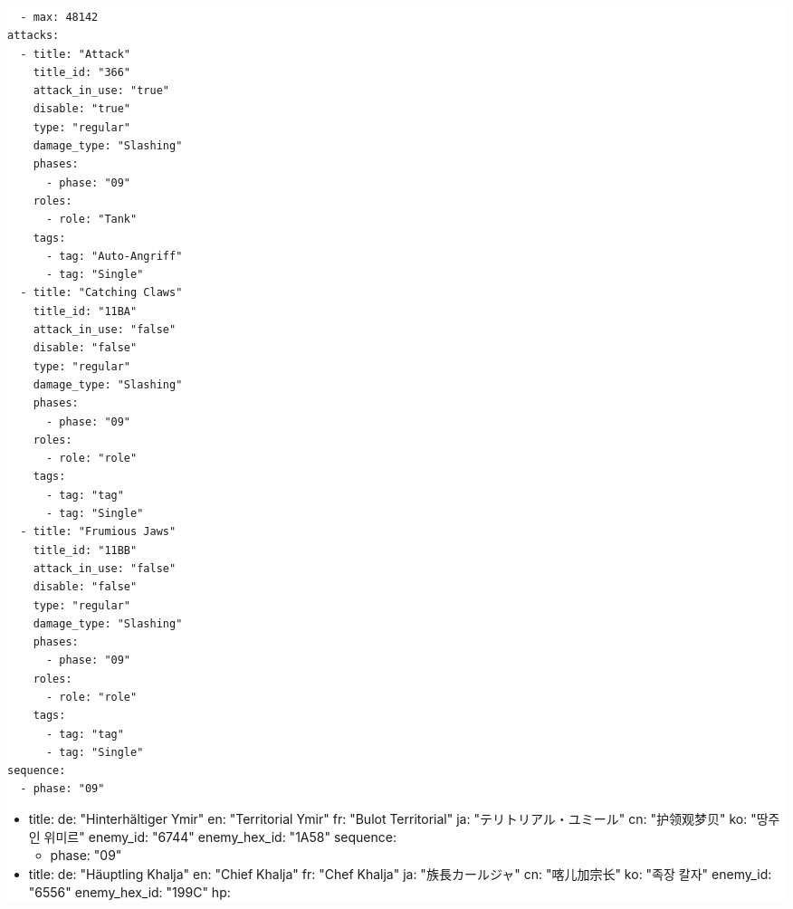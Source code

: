       - max: 48142
    attacks:
      - title: "Attack"
        title_id: "366"
        attack_in_use: "true"
        disable: "true"
        type: "regular"
        damage_type: "Slashing"
        phases:
          - phase: "09"
        roles:
          - role: "Tank"
        tags:
          - tag: "Auto-Angriff"
          - tag: "Single"
      - title: "Catching Claws"
        title_id: "11BA"
        attack_in_use: "false"
        disable: "false"
        type: "regular"
        damage_type: "Slashing"
        phases:
          - phase: "09"
        roles:
          - role: "role"
        tags:
          - tag: "tag"
          - tag: "Single"
      - title: "Frumious Jaws"
        title_id: "11BB"
        attack_in_use: "false"
        disable: "false"
        type: "regular"
        damage_type: "Slashing"
        phases:
          - phase: "09"
        roles:
          - role: "role"
        tags:
          - tag: "tag"
          - tag: "Single"
    sequence:
      - phase: "09"
  - title:
      de: "Hinterhältiger Ymir"
      en: "Territorial Ymir"
      fr: "Bulot Territorial"
      ja: "テリトリアル・ユミール"
      cn: "护领观梦贝"
      ko: "땅주인 위미르"
    enemy_id: "6744"
    enemy_hex_id: "1A58"
    sequence:
      - phase: "09"
  - title:
      de: "Häuptling Khalja"
      en: "Chief Khalja"
      fr: "Chef Khalja"
      ja: "族長カールジャ"
      cn: "喀儿加宗长"
      ko: "족장 칼자"
    enemy_id: "6556"
    enemy_hex_id: "199C"
    hp: